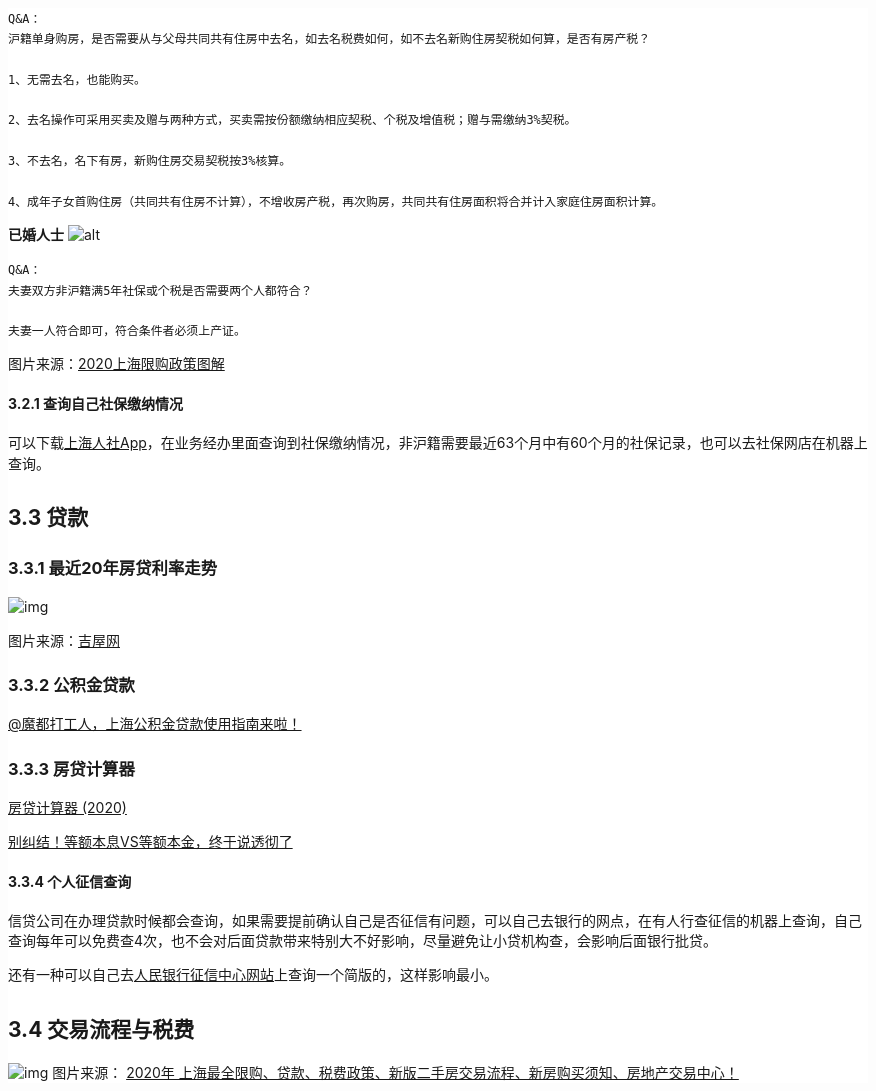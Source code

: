 ```
Q&A：
沪籍单身购房，是否需要从与父母共同共有住房中去名，如去名税费如何，如不去名新购住房契税如何算，是否有房产税？

1、无需去名，也能购买。

2、去名操作可采用买卖及赠与两种方式，买卖需按份额缴纳相应契税、个税及增值税；赠与需缴纳3%契税。

3、不去名，名下有房，新购住房交易契税按3%核算。

4、成年子女首购住房（共同共有住房不计算），不增收房产税，再次购房，共同共有住房面积将合并计入家庭住房面积计算。
```

**已婚人士**
![alt](https://mmbiz.qpic.cn/mmbiz_png/b9HwbfQGPZfUfAFiaow2HQMA6PWh1hbyzqOUOPzy9MRiaaokiclSicN25DOboSCwL7SXhic1wBPMkaLPM0Qk2XCZWsA/640?wx_fmt=png&tp=webp&wxfrom=5&wx_lazy=1&wx_co=1)
```
Q&A：
夫妻双方非沪籍满5年社保或个税是否需要两个人都符合？

夫妻一人符合即可，符合条件者必须上产证。
```

图片来源：[2020上海限购政策图解](https://mp.weixin.qq.com/s?src=11&timestamp=1605244356&ver=2703&signature=kAqeUVYBZCk3ruHMdPmDFfkmw3wixK3*7fR6KvFsbK4UBt62rWAcZ0DoQZdZtKjg07wXTJSuu694*pYhYlwTvRvQeNuCWdD*gdJ7xb5l0zZPi5G*QAyajkdydewEs6QA&new=1)

#### 3.2.1 <a name="查询自己社保缴纳情况">查询自己社保缴纳情况</a>
可以下载[上海人社App](http://app.rsj.sh.gov.cn/)，在业务经办里面查询到社保缴纳情况，非沪籍需要最近63个月中有60个月的社保记录，也可以去社保网店在机器上查询。

## 3.3 <a name="贷款">贷款</a>
### 3.3.1 <a name="房贷利率走势">最近20年房贷利率走势</a>
![img](http://img-other.jiwu.com/news/2020/03/08/163231353107.jpg/newsx)

图片来源：[吉屋网](http://ganzhou.jiwu.com/news/3941214.html)

### 3.3.2 <a name="公积金贷款">公积金贷款</a>
[@魔都打工人，上海公积金贷款使用指南来啦！](https://mp.weixin.qq.com/s/iQi7Gum8sSIgVtUOUj6T5g)

### 3.3.3 <a name="房贷计算器">房贷计算器</a>
[房贷计算器 (2020)](http://fangd.sinaapp.com/)

[别纠结！等额本息VS等额本金，终于说透彻了](https://zhuanlan.zhihu.com/p/37403083)

#### 3.3.4 <a name="个人征信查询">个人征信查询</a>
信贷公司在办理贷款时候都会查询，如果需要提前确认自己是否征信有问题，可以自己去银行的网点，在有人行查征信的机器上查询，自己查询每年可以免费查4次，也不会对后面贷款带来特别大不好影响，尽量避免让小贷机构查，会影响后面银行批贷。

还有一种可以自己去[人民银行征信中心网站](https://ipcrs.pbccrc.org.cn/)上查询一个简版的，这样影响最小。

## 3.4 <a name="交易流程与税费">交易流程与税费</a>
![img](https://mmbiz.qpic.cn/mmbiz_jpg/mOFMMKI67Trp10ZDt2JB6ky9zqtmw79ElibgeBLP4OqxRkkpeaibBZ7woOgI40kRVicQsrxmxMc1ThvL9xAdKia7sA/640?wx_fmt=jpeg&tp=webp&wxfrom=5&wx_lazy=1&wx_co=1)
图片来源： [2020年 上海最全限购、贷款、税费政策、新版二手房交易流程、新房购买须知、房地产交易中心！](https://mp.weixin.qq.com/s/kt_BSUwzUwgT-qV5PmzerA)
